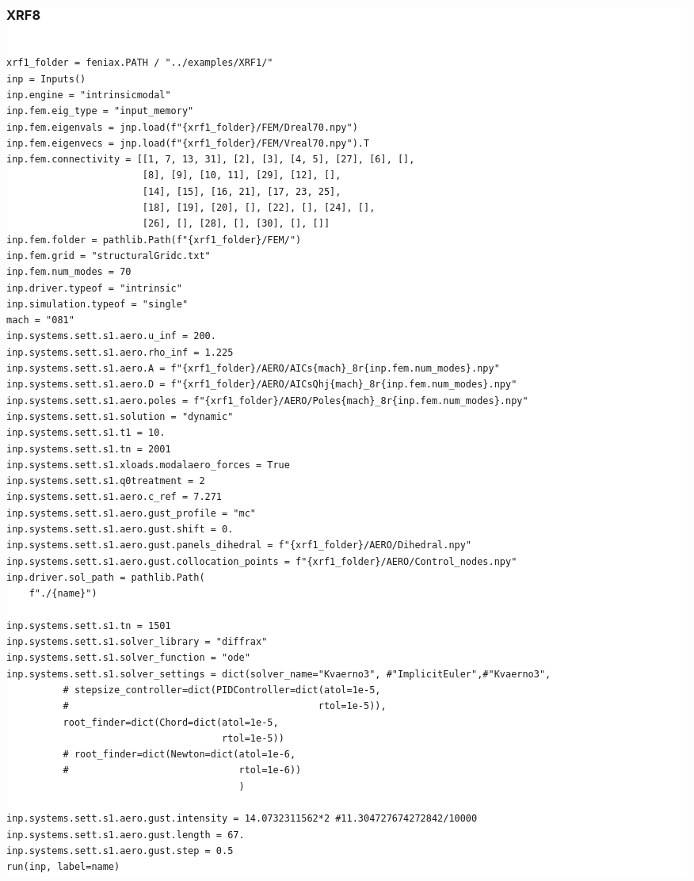 ### XRF8

``` {#XRF8 .python}

xrf1_folder = feniax.PATH / "../examples/XRF1/"
inp = Inputs()
inp.engine = "intrinsicmodal"
inp.fem.eig_type = "input_memory"
inp.fem.eigenvals = jnp.load(f"{xrf1_folder}/FEM/Dreal70.npy")
inp.fem.eigenvecs = jnp.load(f"{xrf1_folder}/FEM/Vreal70.npy").T
inp.fem.connectivity = [[1, 7, 13, 31], [2], [3], [4, 5], [27], [6], [],
                        [8], [9], [10, 11], [29], [12], [],
                        [14], [15], [16, 21], [17, 23, 25],
                        [18], [19], [20], [], [22], [], [24], [],
                        [26], [], [28], [], [30], [], []]
inp.fem.folder = pathlib.Path(f"{xrf1_folder}/FEM/")
inp.fem.grid = "structuralGridc.txt"
inp.fem.num_modes = 70
inp.driver.typeof = "intrinsic"
inp.simulation.typeof = "single"
mach = "081"
inp.systems.sett.s1.aero.u_inf = 200.
inp.systems.sett.s1.aero.rho_inf = 1.225
inp.systems.sett.s1.aero.A = f"{xrf1_folder}/AERO/AICs{mach}_8r{inp.fem.num_modes}.npy"
inp.systems.sett.s1.aero.D = f"{xrf1_folder}/AERO/AICsQhj{mach}_8r{inp.fem.num_modes}.npy"
inp.systems.sett.s1.aero.poles = f"{xrf1_folder}/AERO/Poles{mach}_8r{inp.fem.num_modes}.npy"
inp.systems.sett.s1.solution = "dynamic"
inp.systems.sett.s1.t1 = 10.
inp.systems.sett.s1.tn = 2001
inp.systems.sett.s1.xloads.modalaero_forces = True
inp.systems.sett.s1.q0treatment = 2
inp.systems.sett.s1.aero.c_ref = 7.271
inp.systems.sett.s1.aero.gust_profile = "mc"
inp.systems.sett.s1.aero.gust.shift = 0.
inp.systems.sett.s1.aero.gust.panels_dihedral = f"{xrf1_folder}/AERO/Dihedral.npy"
inp.systems.sett.s1.aero.gust.collocation_points = f"{xrf1_folder}/AERO/Control_nodes.npy"
inp.driver.sol_path = pathlib.Path(
    f"./{name}")

inp.systems.sett.s1.tn = 1501
inp.systems.sett.s1.solver_library = "diffrax"
inp.systems.sett.s1.solver_function = "ode"
inp.systems.sett.s1.solver_settings = dict(solver_name="Kvaerno3", #"ImplicitEuler",#"Kvaerno3",
          # stepsize_controller=dict(PIDController=dict(atol=1e-5,
          #                                            rtol=1e-5)),
          root_finder=dict(Chord=dict(atol=1e-5,
                                      rtol=1e-5))                              
          # root_finder=dict(Newton=dict(atol=1e-6,
          #                              rtol=1e-6))
                                         )

inp.systems.sett.s1.aero.gust.intensity = 14.0732311562*2 #11.304727674272842/10000
inp.systems.sett.s1.aero.gust.length = 67.
inp.systems.sett.s1.aero.gust.step = 0.5
run(inp, label=name)
```
